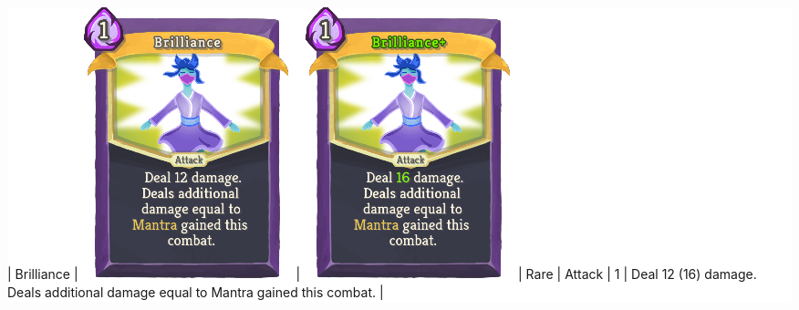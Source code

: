 | Brilliance | ![](../../slay-the-spire/small-card-images/Purple-Brilliance.png) | ![](../../slay-the-spire/small-card-images/Purple-BrilliancePlus.png) | Rare | Attack | 1 | Deal 12 (16) damage. Deals additional damage equal to Mantra gained this combat. |